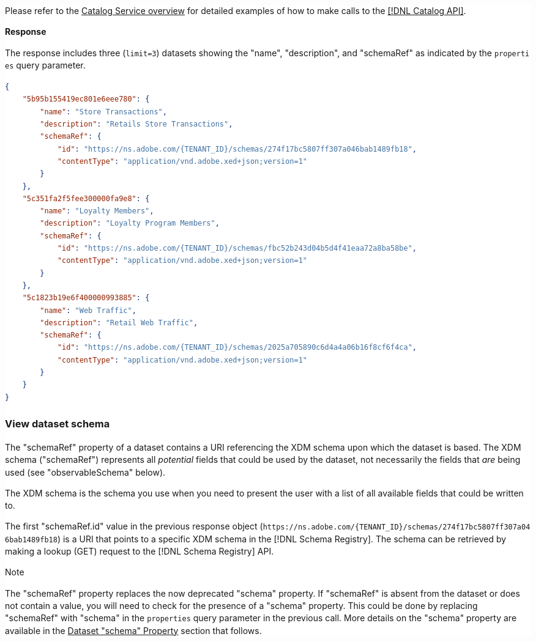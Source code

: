 Please refer to the [Catalog Service overview](../catalog/home.md) for detailed examples of how to make calls to the [[!DNL Catalog API]](https://www.adobe.io/apis/experienceplatform/home/api-reference.html#!acpdr/swagger-specs/catalog.yaml).

**Response**

The response includes three (`limit=3`) datasets showing the "name", "description", and "schemaRef" as indicated by the `properties` query parameter.

```json
{
    "5b95b155419ec801e6eee780": {
        "name": "Store Transactions",
        "description": "Retails Store Transactions",
        "schemaRef": {
            "id": "https://ns.adobe.com/{TENANT_ID}/schemas/274f17bc5807ff307a046bab1489fb18",
            "contentType": "application/vnd.adobe.xed+json;version=1"
        }
    },
    "5c351fa2f5fee300000fa9e8": {
        "name": "Loyalty Members",
        "description": "Loyalty Program Members",
        "schemaRef": {
            "id": "https://ns.adobe.com/{TENANT_ID}/schemas/fbc52b243d04b5d4f41eaa72a8ba58be",
            "contentType": "application/vnd.adobe.xed+json;version=1"
        }
    },
    "5c1823b19e6f400000993885": {
        "name": "Web Traffic",
        "description": "Retail Web Traffic",
        "schemaRef": {
            "id": "https://ns.adobe.com/{TENANT_ID}/schemas/2025a705890c6d4a4a06b16f8cf6f4ca",
            "contentType": "application/vnd.adobe.xed+json;version=1"
        }
    }
}
```

### View dataset schema

The "schemaRef" property of a dataset contains a URI referencing the XDM schema upon which the dataset is based. The XDM schema ("schemaRef") represents all _potential_ fields that could be used by the dataset, not necessarily the fields that _are_ being used (see "observableSchema" below). 

The XDM schema is the schema you use when you need to present the user with a list of all available fields that could be written to.

The first "schemaRef.id" value in the previous response object (`https://ns.adobe.com/{TENANT_ID}/schemas/274f17bc5807ff307a046bab1489fb18`) is a URI that points to a specific XDM schema in the [!DNL Schema Registry]. The schema can be retrieved by making a lookup (GET) request to the [!DNL Schema Registry] API.

>[!NOTE]
>
>The "schemaRef" property replaces the now deprecated "schema" property. If "schemaRef" is absent from the dataset or does not contain a value, you will need to check for the presence of a "schema" property. This could be done by replacing "schemaRef" with "schema" in the `properties` query parameter in the previous call. More details on the "schema" property are available in the [Dataset "schema" Property](#dataset-schema-property-deprecated---eol-2019-05-30) section that follows.
